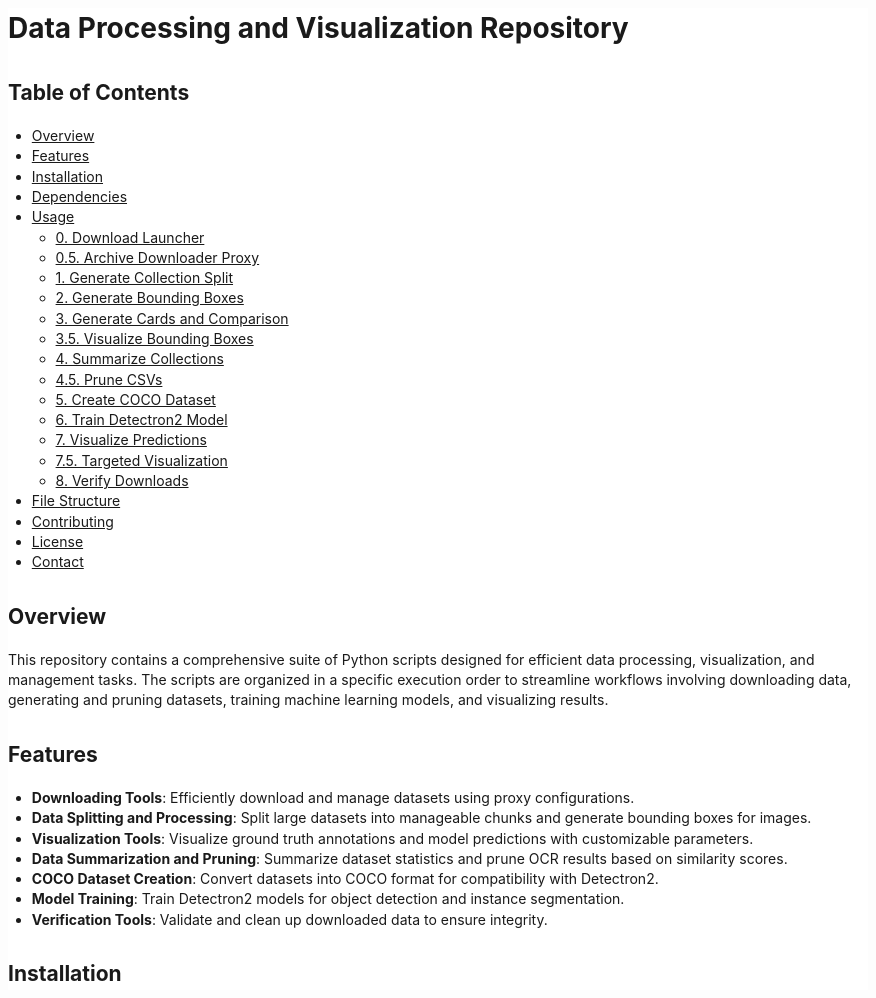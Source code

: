 # Data Processing and Visualization Repository

## Table of Contents
- [Overview](#overview)
- [Features](#features)
- [Installation](#installation)
- [Dependencies](#dependencies)
- [Usage](#usage)
  - [0. Download Launcher](#0-download-launcher)
  - [0.5. Archive Downloader Proxy](#05-archive-downloader-proxy)
  - [1. Generate Collection Split](#1-generate-collection-split)
  - [2. Generate Bounding Boxes](#2-generate-bounding-boxes)
  - [3. Generate Cards and Comparison](#3-generate-cards-and-comparison)
  - [3.5. Visualize Bounding Boxes](#35-visualize-bounding-boxes)
  - [4. Summarize Collections](#4-summarize-collections)
  - [4.5. Prune CSVs](#45-prune-csvs)
  - [5. Create COCO Dataset](#5-create-coco-dataset)
  - [6. Train Detectron2 Model](#6-train-detectron2-model)
  - [7. Visualize Predictions](#7-visualize-predictions)
  - [7.5. Targeted Visualization](#75-targeted-visualization)
  - [8. Verify Downloads](#8-verify-downloads)
- [File Structure](#file-structure)
- [Contributing](#contributing)
- [License](#license)
- [Contact](#contact)

## Overview

This repository contains a comprehensive suite of Python scripts designed for efficient data processing, visualization, and management tasks. The scripts are organized in a specific execution order to streamline workflows involving downloading data, generating and pruning datasets, training machine learning models, and visualizing results.

## Features

- **Downloading Tools**: Efficiently download and manage datasets using proxy configurations.
- **Data Splitting and Processing**: Split large datasets into manageable chunks and generate bounding boxes for images.
- **Visualization Tools**: Visualize ground truth annotations and model predictions with customizable parameters.
- **Data Summarization and Pruning**: Summarize dataset statistics and prune OCR results based on similarity scores.
- **COCO Dataset Creation**: Convert datasets into COCO format for compatibility with Detectron2.
- **Model Training**: Train Detectron2 models for object detection and instance segmentation.
- **Verification Tools**: Validate and clean up downloaded data to ensure integrity.

## Installation
